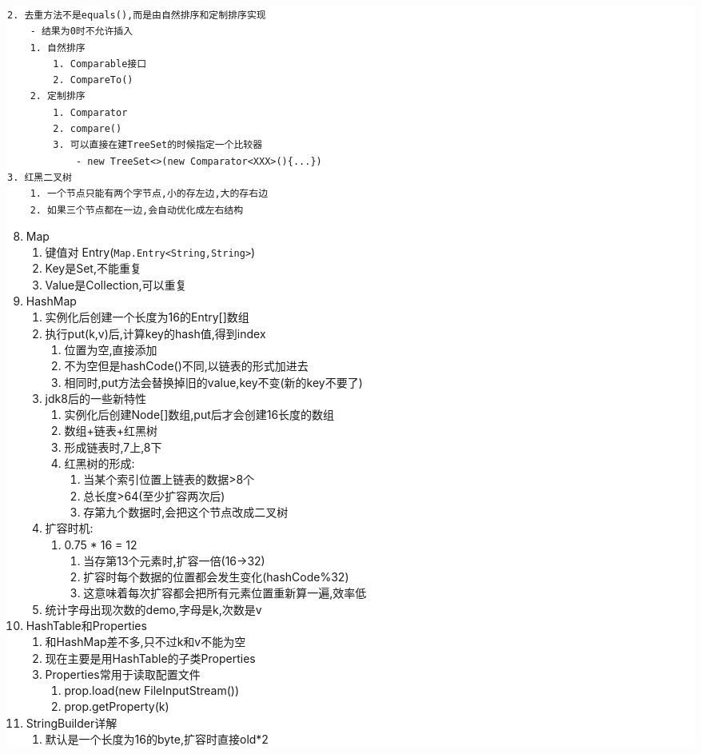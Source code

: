     2. 去重方法不是equals(),而是由自然排序和定制排序实现
        - 结果为0时不允许插入
        1. 自然排序
            1. Comparable接口
            2. CompareTo()
        2. 定制排序
            1. Comparator
            2. compare()
            3. 可以直接在建TreeSet的时候指定一个比较器
                - new TreeSet<>(new Comparator<XXX>(){...})
    3. 红黑二叉树
        1. 一个节点只能有两个字节点,小的存左边,大的存右边
        2. 如果三个节点都在一边,会自动优化成左右结构
8. Map
    1. 键值对 Entry(`Map.Entry<String,String>`)
    2. Key是Set,不能重复
    3. Value是Collection,可以重复
9. HashMap
    1. 实例化后创建一个长度为16的Entry[]数组
    2. 执行put(k,v)后,计算key的hash值,得到index
        1. 位置为空,直接添加
        2. 不为空但是hashCode()不同,以链表的形式加进去
        3. 相同时,put方法会替换掉旧的value,key不变(新的key不要了)
    3. jdk8后的一些新特性
        1. 实例化后创建Node[]数组,put后才会创建16长度的数组
        2. 数组+链表+红黑树
        3. 形成链表时,7上,8下
        4. 红黑树的形成:
            1. 当某个索引位置上链表的数据>8个
            2. 总长度>64(至少扩容两次后)
            3. 存第九个数据时,会把这个节点改成二叉树
    4. 扩容时机:
        1. 0.75 * 16 = 12
            1. 当存第13个元素时,扩容一倍(16->32)
            2. 扩容时每个数据的位置都会发生变化(hashCode%32)
            3. 这意味着每次扩容都会把所有元素位置重新算一遍,效率低
    5. 统计字母出现次数的demo,字母是k,次数是v
10. HashTable和Properties
    1. 和HashMap差不多,只不过k和v不能为空
    2. 现在主要是用HashTable的子类Properties
    3. Properties常用于读取配置文件
        1. prop.load(new FileInputStream()) 
        2. prop.getProperty(k)
6. StringBuilder详解
    1. 默认是一个长度为16的byte[](jdk9),扩容时直接old*2
